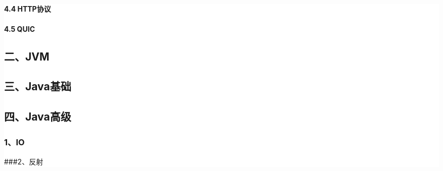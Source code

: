 #### 4.4 HTTP协议



#### 4.5 QUIC





## 二、JVM





## 三、Java基础





## 四、Java高级

### 1、IO





###2、反射



